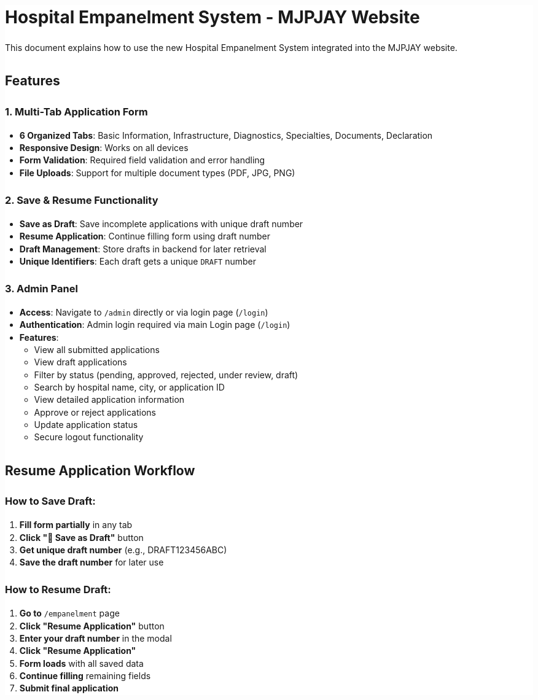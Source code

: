 # Hospital Empanelment System - MJPJAY Website

This document explains how to use the new Hospital Empanelment System integrated into the MJPJAY website.

## Features

### 1. Multi-Tab Application Form
- **6 Organized Tabs**: Basic Information, Infrastructure, Diagnostics, Specialties, Documents, Declaration
- **Responsive Design**: Works on all devices
- **Form Validation**: Required field validation and error handling
- **File Uploads**: Support for multiple document types (PDF, JPG, PNG)

### 2. Save & Resume Functionality
- **Save as Draft**: Save incomplete applications with unique draft number
- **Resume Application**: Continue filling form using draft number
- **Draft Management**: Store drafts in backend for later retrieval
- **Unique Identifiers**: Each draft gets a unique `DRAFT` number

### 3. Admin Panel
- **Access**: Navigate to `/admin` directly or via login page (`/login`)
- **Authentication**: Admin login required via main Login page (`/login`)
- **Features**:
  - View all submitted applications
  - View draft applications
  - Filter by status (pending, approved, rejected, under review, draft)
  - Search by hospital name, city, or application ID
  - View detailed application information
  - Approve or reject applications
  - Update application status
  - Secure logout functionality

## Resume Application Workflow

### How to Save Draft:
1. **Fill form partially** in any tab
2. **Click "💾 Save as Draft"** button
3. **Get unique draft number** (e.g., DRAFT123456ABC)
4. **Save the draft number** for later use

### How to Resume Draft:
1. **Go to** `/empanelment` page
2. **Click "Resume Application"** button
3. **Enter your draft number** in the modal
4. **Click "Resume Application"**
5. **Form loads** with all saved data
6. **Continue filling** remaining fields
7. **Submit final application**
